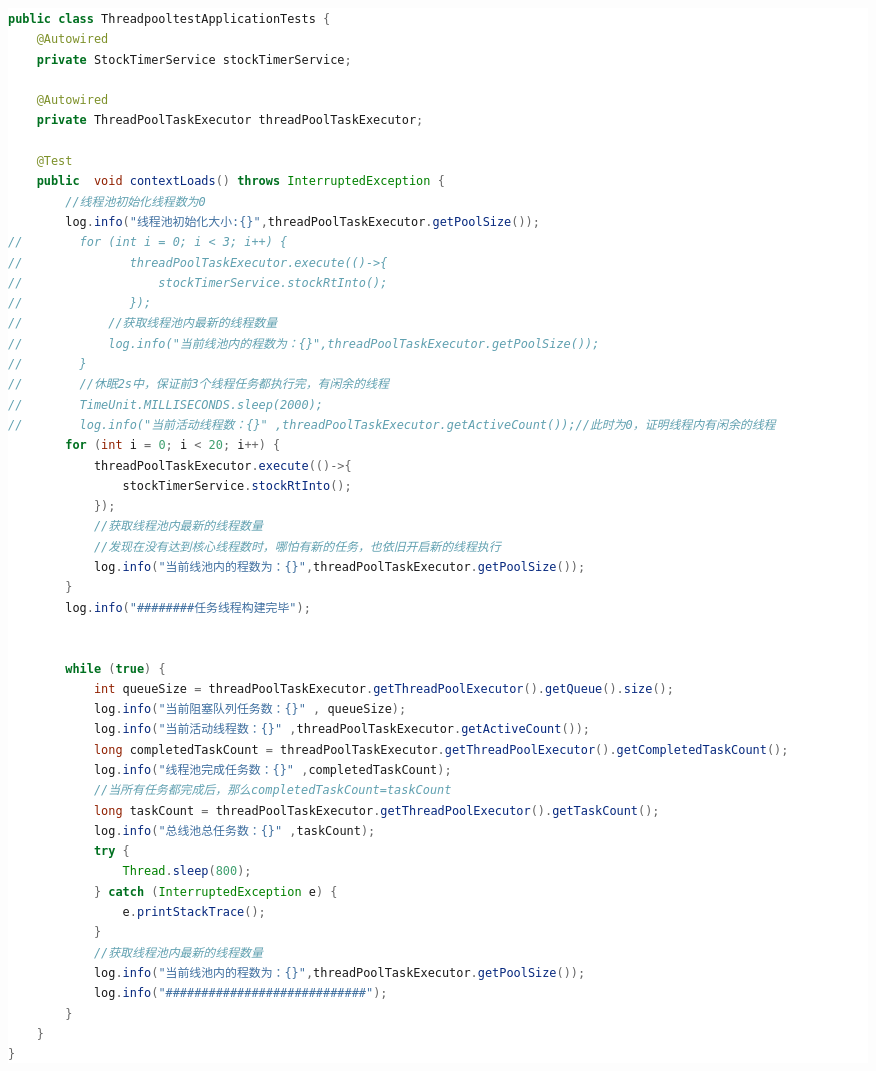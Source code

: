 ~~~java
public class ThreadpooltestApplicationTests {
    @Autowired
    private StockTimerService stockTimerService;

    @Autowired
    private ThreadPoolTaskExecutor threadPoolTaskExecutor;

    @Test
    public  void contextLoads() throws InterruptedException {
        //线程池初始化线程数为0
        log.info("线程池初始化大小:{}",threadPoolTaskExecutor.getPoolSize());
//        for (int i = 0; i < 3; i++) {
//               threadPoolTaskExecutor.execute(()->{
//                   stockTimerService.stockRtInto();
//               });
//            //获取线程池内最新的线程数量
//            log.info("当前线池内的程数为：{}",threadPoolTaskExecutor.getPoolSize());
//        }
//        //休眠2s中，保证前3个线程任务都执行完，有闲余的线程
//        TimeUnit.MILLISECONDS.sleep(2000);
//        log.info("当前活动线程数：{}" ,threadPoolTaskExecutor.getActiveCount());//此时为0，证明线程内有闲余的线程
        for (int i = 0; i < 20; i++) {
            threadPoolTaskExecutor.execute(()->{
                stockTimerService.stockRtInto();
            });
            //获取线程池内最新的线程数量
            //发现在没有达到核心线程数时，哪怕有新的任务，也依旧开启新的线程执行
            log.info("当前线池内的程数为：{}",threadPoolTaskExecutor.getPoolSize());
        }
        log.info("########任务线程构建完毕");


        while (true) {
            int queueSize = threadPoolTaskExecutor.getThreadPoolExecutor().getQueue().size();
            log.info("当前阻塞队列任务数：{}" , queueSize);
            log.info("当前活动线程数：{}" ,threadPoolTaskExecutor.getActiveCount());
            long completedTaskCount = threadPoolTaskExecutor.getThreadPoolExecutor().getCompletedTaskCount();
            log.info("线程池完成任务数：{}" ,completedTaskCount);
            //当所有任务都完成后，那么completedTaskCount=taskCount
            long taskCount = threadPoolTaskExecutor.getThreadPoolExecutor().getTaskCount();
            log.info("总线池总任务数：{}" ,taskCount);
            try {
                Thread.sleep(800);
            } catch (InterruptedException e) {
                e.printStackTrace();
            }
            //获取线程池内最新的线程数量
            log.info("当前线池内的程数为：{}",threadPoolTaskExecutor.getPoolSize());
            log.info("############################");
        }
    }
}
~~~
